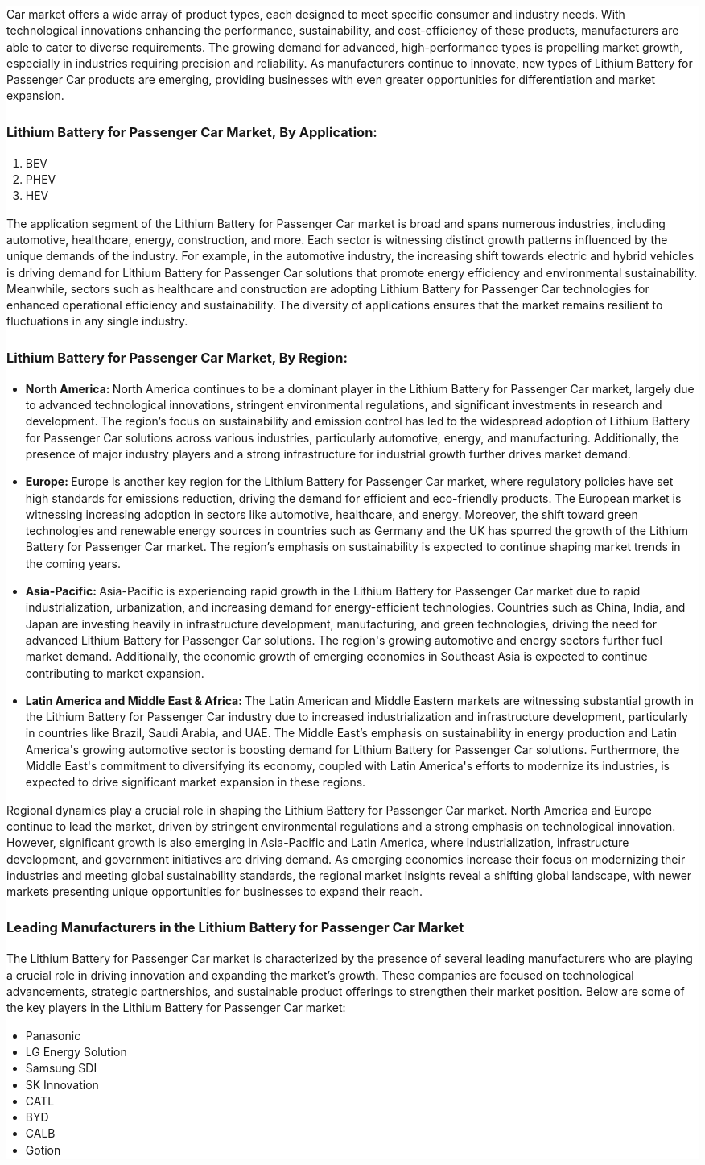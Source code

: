 Car market offers a wide array of product types, each designed to meet specific consumer and industry needs. With technological innovations enhancing the performance, sustainability, and cost-efficiency of these products, manufacturers are able to cater to diverse requirements. The growing demand for advanced, high-performance types is propelling market growth, especially in industries requiring precision and reliability. As manufacturers continue to innovate, new types of Lithium Battery for Passenger Car products are emerging, providing businesses with even greater opportunities for differentiation and market expansion.</p><h3>Lithium Battery for Passenger Car Market,&nbsp;By Application:</h3><ol><li>BEV<li> PHEV<li> HEV</li></ol><p>The application segment of the Lithium Battery for Passenger Car market is broad and spans numerous industries, including automotive, healthcare, energy, construction, and more. Each sector is witnessing distinct growth patterns influenced by the unique demands of the industry. For example, in the automotive industry, the increasing shift towards electric and hybrid vehicles is driving demand for Lithium Battery for Passenger Car solutions that promote energy efficiency and environmental sustainability. Meanwhile, sectors such as healthcare and construction are adopting Lithium Battery for Passenger Car technologies for enhanced operational efficiency and sustainability. The diversity of applications ensures that the market remains resilient to fluctuations in any single industry.</p><h3>Lithium Battery for Passenger Car Market, By Region:</h3><ul><li><p><strong>North America:&nbsp;</strong>North America continues to be a dominant player in the Lithium Battery for Passenger Car market, largely due to advanced technological innovations, stringent environmental regulations, and significant investments in research and development. The region&rsquo;s focus on sustainability and emission control has led to the widespread adoption of Lithium Battery for Passenger Car solutions across various industries, particularly automotive, energy, and manufacturing. Additionally, the presence of major industry players and a strong infrastructure for industrial growth further drives market demand.</p></li><li><p><strong><strong>Europe:&nbsp;</strong></strong>Europe is another key region for the Lithium Battery for Passenger Car market, where regulatory policies have set high standards for emissions reduction, driving the demand for efficient and eco-friendly products. The European market is witnessing increasing adoption in sectors like automotive, healthcare, and energy. Moreover, the shift toward green technologies and renewable energy sources in countries such as Germany and the UK has spurred the growth of the Lithium Battery for Passenger Car market. The region&rsquo;s emphasis on sustainability is expected to continue shaping market trends in the coming years.</p></li><li><p><strong><strong>Asia-Pacific:&nbsp;</strong></strong>Asia-Pacific is experiencing rapid growth in the Lithium Battery for Passenger Car market due to rapid industrialization, urbanization, and increasing demand for energy-efficient technologies. Countries such as China, India, and Japan are investing heavily in infrastructure development, manufacturing, and green technologies, driving the need for advanced Lithium Battery for Passenger Car solutions. The region's growing automotive and energy sectors further fuel market demand. Additionally, the economic growth of emerging economies in Southeast Asia is expected to continue contributing to market expansion.</p></li><li><p><strong><strong>Latin America and Middle East &amp; Africa:&nbsp;</strong></strong>The Latin American and Middle Eastern markets are witnessing substantial growth in the Lithium Battery for Passenger Car industry due to increased industrialization and infrastructure development, particularly in countries like Brazil, Saudi Arabia, and UAE. The Middle East&rsquo;s emphasis on sustainability in energy production and Latin America's growing automotive sector is boosting demand for Lithium Battery for Passenger Car solutions. Furthermore, the Middle East's commitment to diversifying its economy, coupled with Latin America's efforts to modernize its industries, is expected to drive significant market expansion in these regions.</p></li></ul><p>Regional dynamics play a crucial role in shaping the Lithium Battery for Passenger Car market. North America and Europe continue to lead the market, driven by stringent environmental regulations and a strong emphasis on technological innovation. However, significant growth is also emerging in Asia-Pacific and Latin America, where industrialization, infrastructure development, and government initiatives are driving demand. As emerging economies increase their focus on modernizing their industries and meeting global sustainability standards, the regional market insights reveal a shifting global landscape, with newer markets presenting unique opportunities for businesses to expand their reach.</p><h3><strong>Leading Manufacturers in the Lithium Battery for Passenger Car Market</strong></h3><p>The Lithium Battery for Passenger Car market is characterized by the presence of several leading manufacturers who are playing a crucial role in driving innovation and expanding the market&rsquo;s growth. These companies are focused on technological advancements, strategic partnerships, and sustainable product offerings to strengthen their market position. Below are some of the key players in the Lithium Battery for Passenger Car market:</p></div><div class="article-main__content" data-test-id="publishing-text-block"><ul><li><span class="">Panasonic<li> LG Energy Solution<li> Samsung SDI<li> SK Innovation<li> CATL<li> BYD<li> CALB<li> Gotion